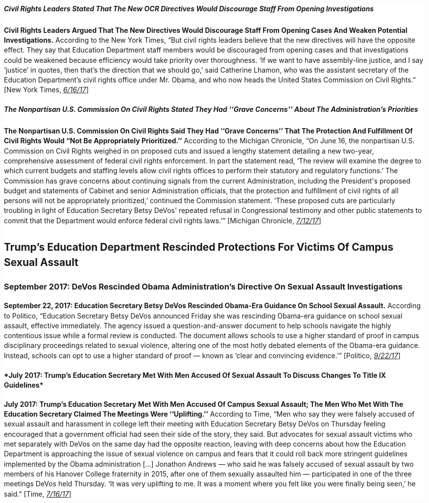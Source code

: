 ##### *Civil Rights Leaders Stated That The New OCR Directives Would Discourage Staff From Opening Investigations*

**Civil Rights Leaders Argued That The New Directives Would Discourage Staff From Opening Cases And Weaken Potential Investigations.** According to the New York Times, “But civil rights leaders believe that the new directives will have the opposite effect. They say that Education Department staff members would be discouraged from opening cases and that investigations could be weakened because efficiency would take priority over thoroughness. ‘If we want to have assembly-line justice, and I say ‘justice’ in quotes, then that’s the direction that we should go,’ said Catherine Lhamon, who was the assistant secretary of the Education Department’s civil rights office under Mr. Obama, and who now heads the United States Commission on Civil Rights.” [New York Times, [*6/16/17*](https://www.nytimes.com/2017/06/16/us/politics/education-department-civil-rights-betsy-devos.html?_r=0)]

##### *The Nonpartisan U.S. Commission On Civil Rights Stated They Had ‘‘Grave Concerns’’ About The Administration’s Priorities*

**The Nonpartisan U.S. Commission On Civil Rights Said They Had ‘‘Grave Concerns’’ That The Protection And Fulfillment Of Civil Rights Would “Not Be Appropriately Prioritized.’’** According to the Michigan Chronicle, “On June 16, the nonpartisan U.S. Commission on Civil Rights weighed in on proposed cuts and issued a lengthy statement detailing a new two-year, comprehensive assessment of federal civil rights enforcement. In part the statement read, ‘The review will examine the degree to which current budgets and staffing levels allow civil rights offices to perform their statutory and regulatory functions.’ The Commission has grave concerns about continuing signals from the current Administration, including the President's proposed budget and statements of Cabinet and senior Administration officials, that the protection and fulfillment of civil rights of all persons will not be appropriately prioritized,’ continued the Commission statement. ‘These proposed cuts are particularly troubling in light of Education Secretary Betsy DeVos' repeated refusal in Congressional testimony and other public statements to commit that the Department would enforce federal civil rights laws.’” [Michigan Chronicle, [*7/12/17*](https://issuu.com/michronicle/docs/mc_digital_edition_7-12-17)]

## **Trump’s Education Department Rescinded Protections For Victims Of Campus Sexual Assault**

### **September 2017: DeVos Rescinded Obama Administration’s Directive On Sexual Assault Investigations**

**September 22, 2017: Education Secretary Betsy DeVos Rescinded Obama-Era Guidance On School Sexual Assault.** According to Politico, “Education Secretary Betsy DeVos announced Friday she was rescinding Obama-era guidance on school sexual assault, effective immediately. The agency issued a question-and-answer document to help schools navigate the highly contentious issue while a formal review is conducted. The document allows schools to use a higher standard of proof in campus disciplinary proceedings related to sexual violence, altering one of the most hotly debated elements of the Obama-era guidance. Instead, schools can opt to use a higher standard of proof — known as ‘clear and convincing evidence.’” [Politico, [*9/22/17*](https://www.politico.com/story/2017/09/22/obama-era-school-sexual-assault-policy-rescinded-243016)]

#### ***July 2017: Trump’s Education Secretary Met With Men Accused Of Sexual Assault To Discuss Changes To Title IX Guidelines\***

**July 2017: Trump’s Education Secretary Met With Men Accused Of Campus Sexual Assault; The Men Who Met With The Education Secretary Claimed The Meetings Were ‘‘Uplifting.’’** According to Time, “Men who say they were falsely accused of sexual assault and harassment in college left their meeting with Education Secretary Betsy DeVos on Thursday feeling encouraged that a government official had seen their side of the story, they said. But advocates for sexual assault victims who met separately with DeVos on the same day had the opposite reaction, leaving with deep concerns about how the Education Department is approaching the issue of sexual violence on campus and fears that it could roll back more stringent guidelines implemented by the Obama administration […] Jonathon Andrews — who said he was falsely accused of sexual assault by two members of his Hanover College fraternity in 2015, after one of them sexually assaulted him — participated in one of the three meetings DeVos held Thursday. ‘It was very uplifting to me. It was a moment where you felt like you were finally being seen,’ he said.” [Time, [*7/16/17*](https://time.com/4857377/betsy-devos-campus-sexual-assault-meeting/)]
